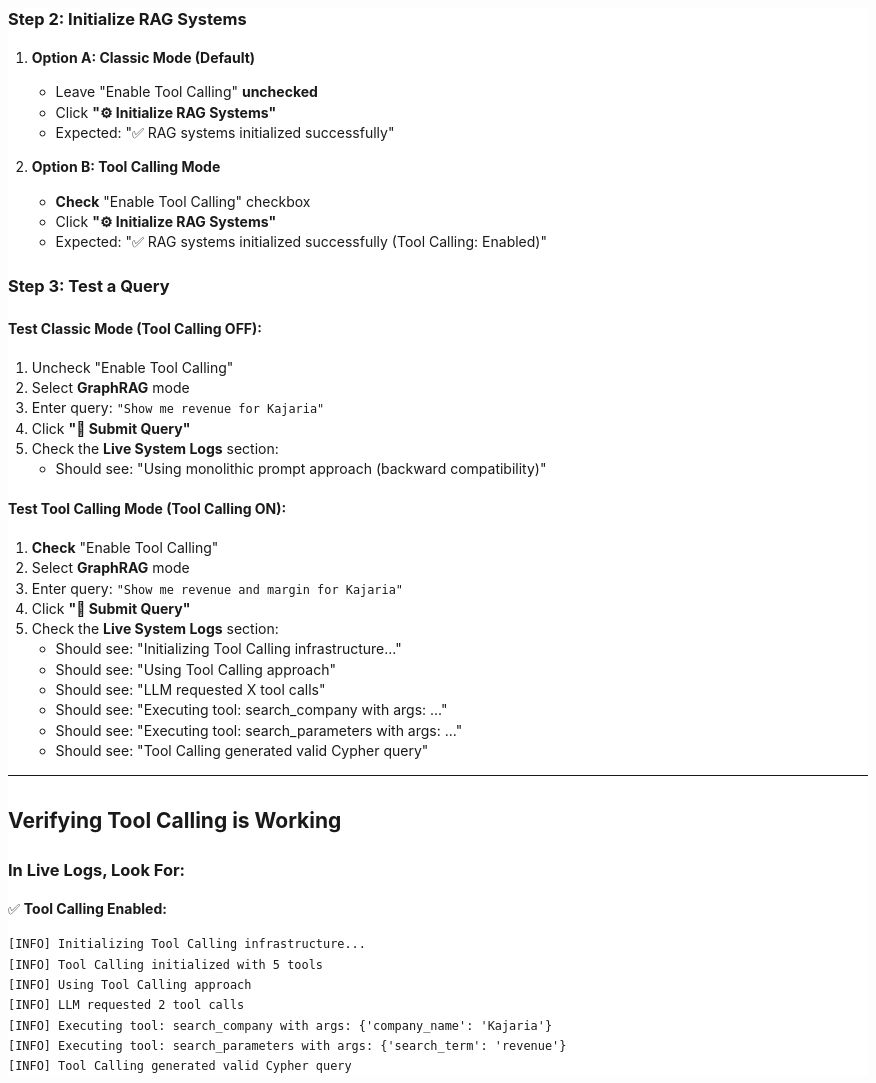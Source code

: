 ### Step 2: Initialize RAG Systems

1. **Option A: Classic Mode (Default)**
   - Leave "Enable Tool Calling" **unchecked**
   - Click **"⚙️ Initialize RAG Systems"**
   - Expected: "✅ RAG systems initialized successfully"

2. **Option B: Tool Calling Mode**
   - **Check** "Enable Tool Calling" checkbox
   - Click **"⚙️ Initialize RAG Systems"**
   - Expected: "✅ RAG systems initialized successfully (Tool Calling: Enabled)"

### Step 3: Test a Query

#### Test Classic Mode (Tool Calling OFF):

1. Uncheck "Enable Tool Calling"
2. Select **GraphRAG** mode
3. Enter query: `"Show me revenue for Kajaria"`
4. Click **"🚀 Submit Query"**
5. Check the **Live System Logs** section:
   - Should see: "Using monolithic prompt approach (backward compatibility)"

#### Test Tool Calling Mode (Tool Calling ON):

1. **Check** "Enable Tool Calling"
2. Select **GraphRAG** mode
3. Enter query: `"Show me revenue and margin for Kajaria"`
4. Click **"🚀 Submit Query"**
5. Check the **Live System Logs** section:
   - Should see: "Initializing Tool Calling infrastructure..."
   - Should see: "Using Tool Calling approach"
   - Should see: "LLM requested X tool calls"
   - Should see: "Executing tool: search_company with args: ..."
   - Should see: "Executing tool: search_parameters with args: ..."
   - Should see: "Tool Calling generated valid Cypher query"

---

## Verifying Tool Calling is Working

### In Live Logs, Look For:

✅ **Tool Calling Enabled:**
```
[INFO] Initializing Tool Calling infrastructure...
[INFO] Tool Calling initialized with 5 tools
[INFO] Using Tool Calling approach
[INFO] LLM requested 2 tool calls
[INFO] Executing tool: search_company with args: {'company_name': 'Kajaria'}
[INFO] Executing tool: search_parameters with args: {'search_term': 'revenue'}
[INFO] Tool Calling generated valid Cypher query
```
